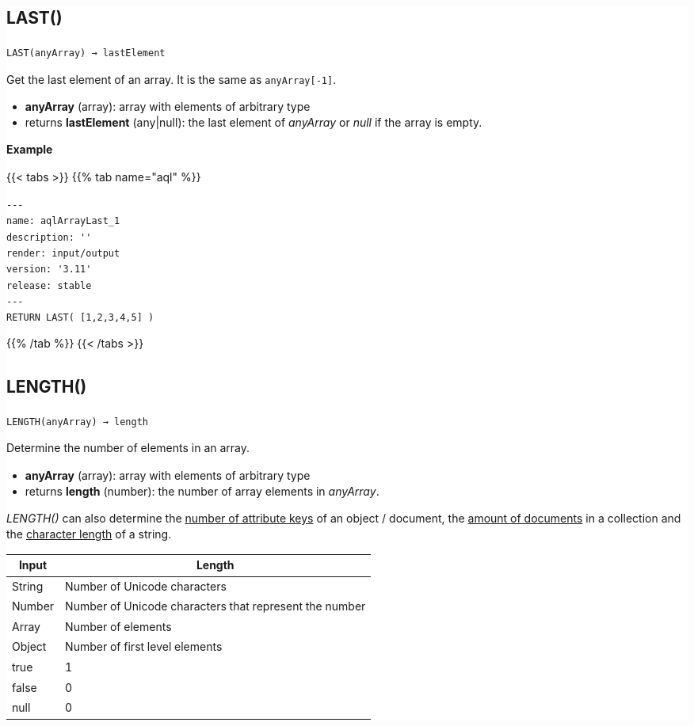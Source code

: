 



## LAST()

`LAST(anyArray) → lastElement`

Get the last element of an array. It is the same as `anyArray[-1]`.

- **anyArray** (array): array with elements of arbitrary type
- returns **lastElement** (any\|null): the last element of *anyArray* or *null* if the
  array is empty.

**Example**


 {{< tabs >}}
{{% tab name="aql" %}}
```aql
---
name: aqlArrayLast_1
description: ''
render: input/output
version: '3.11'
release: stable
---
RETURN LAST( [1,2,3,4,5] )
```
{{% /tab %}}
{{< /tabs >}}





## LENGTH()

`LENGTH(anyArray) → length`

Determine the number of elements in an array.

- **anyArray** (array): array with elements of arbitrary type
- returns **length** (number): the number of array elements in *anyArray*.

*LENGTH()* can also determine the [number of attribute keys](functions-document#length)
of an object / document, the [amount of documents](functions-miscellaneous#length) in a
collection and the [character length](functions-string#length) of a string.

| Input  | Length |
|--------|--------|
| String | Number of Unicode characters |
| Number | Number of Unicode characters that represent the number |
| Array  | Number of elements |
| Object | Number of first level elements |
| true   | 1 |
| false  | 0 |
| null   | 0 |
